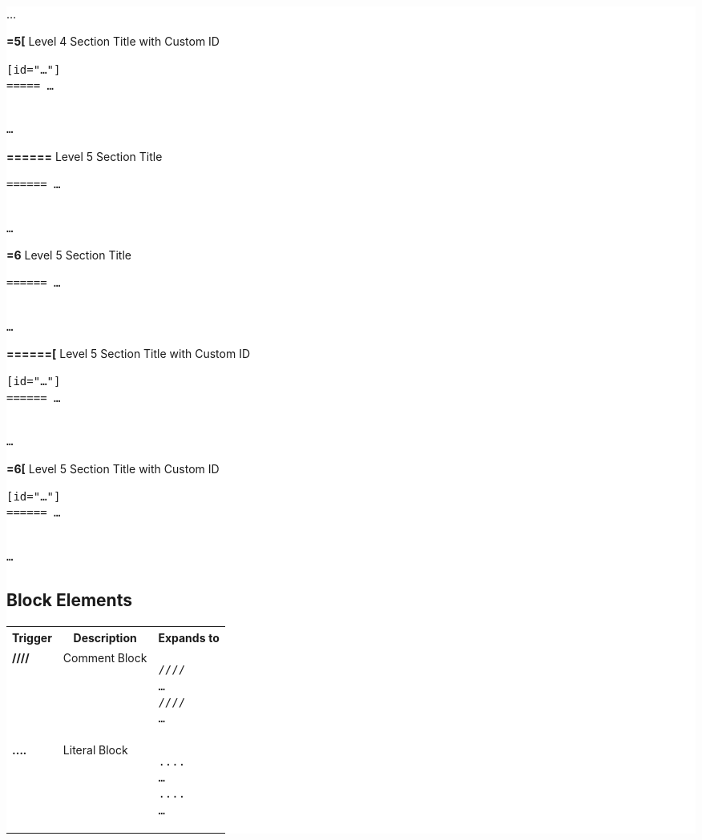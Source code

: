 …</pre></td>
  </tr>
  <tr>
    <td><strong>=5[</strong></td>
    <td>Level 4 Section Title with Custom ID</td>
    <td><pre>[id="…"]
===== …

…</pre></td>
  </tr>
  <tr>
    <td><strong>======</strong></td>
    <td>Level 5 Section Title</td>
    <td><pre>====== …

…</pre></td>
  </tr>
  <tr>
    <td><strong>=6</strong></td>
    <td>Level 5 Section Title</td>
    <td><pre>====== …

…</pre></td>
  </tr>
  <tr>
    <td><strong>======[</strong></td>
    <td>Level 5 Section Title with Custom ID</td>
    <td><pre>[id="…"]
====== …

…</pre></td>
  </tr>
  <tr>
    <td><strong>=6[</strong></td>
    <td>Level 5 Section Title with Custom ID</td>
    <td><pre>[id="…"]
====== …

…</pre></td>
  </tr>
</table>

## Block Elements

<table>
  <tr>
    <th>Trigger</th>
    <th>Description</th>
    <th>Expands to</th>
  </tr>
  <tr>
    <td><strong>////</strong></td>
    <td>Comment Block</td>
    <td><pre>////
…
////
…</pre></td>
  </tr>
  <tr>
    <td><strong>….</strong></td>
    <td>Literal Block</td>
    <td><pre>....
…
....
…</pre></td>
  </tr>